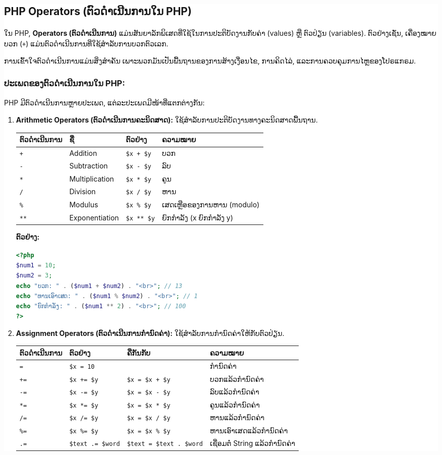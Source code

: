 ## PHP Operators (ຕົວດໍາເນີນການໃນ PHP)

ໃນ PHP, **Operators (ຕົວດໍາເນີນການ)** ແມ່ນສັນຍາລັກພິເສດທີ່ໃຊ້ໃນການປະຕິບັດງານກັບຄ່າ (values) ຫຼື ຕົວປ່ຽນ (variables). ຕົວຢ່າງເຊັ່ນ, ເຄື່ອງໝາຍບວກ (`+`) ແມ່ນຕົວດໍາເນີນການທີ່ໃຊ້ສຳລັບການບວກຕົວເລກ.

ການເຂົ້າໃຈຕົວດໍາເນີນການແມ່ນສິ່ງສຳຄັນ ເພາະພວກມັນເປັນພື້ນຖານຂອງການສ້າງເງື່ອນໄຂ, ການຄິດໄລ່, ແລະການຄວບຄຸມການໄຫຼຂອງໂປຣແກຣມ.

### ປະເພດຂອງຕົວດໍາເນີນການໃນ PHP:

PHP ມີຕົວດໍາເນີນການຫຼາຍປະເພດ, ແຕ່ລະປະເພດມີໜ້າທີ່ແຕກຕ່າງກັນ:

1.  **Arithmetic Operators (ຕົວດໍາເນີນການຄະນິດສາດ):**
    ໃຊ້ສຳລັບການປະຕິບັດງານທາງຄະນິດສາດພື້ນຖານ.

    | ຕົວດໍາເນີນການ | ຊື່            | ຕົວຢ່າງ          | ຄວາມໝາຍ                                  |
    | :------------ | :------------ | :--------------- | :---------------------------------------- |
    | `+`           | Addition      | `$x + $y`        | ບວກ                                       |
    | `-`           | Subtraction   | `$x - $y`        | ລົບ                                        |
    | `*`           | Multiplication| `$x * $y`        | ຄູນ                                        |
    | `/`           | Division      | `$x / $y`        | ຫານ                                        |
    | `%`           | Modulus       | `$x % $y`        | ເສດເຫຼືອຂອງການຫານ (modulo)              |
    | `**`          | Exponentiation| `$x ** $y`       | ຍົກກຳລັງ (x ຍົກກຳລັງ y)                    |

    **ຕົວຢ່າງ:**

    ```php
    <?php
    $num1 = 10;
    $num2 = 3;
    echo "ບວກ: " . ($num1 + $num2) . "<br>"; // 13
    echo "ຫານເອົາເສດ: " . ($num1 % $num2) . "<br>"; // 1
    echo "ຍົກກຳລັງ: " . ($num1 ** 2) . "<br>"; // 100
    ?>
    ```

2.  **Assignment Operators (ຕົວດໍາເນີນການກຳນົດຄ່າ):**
    ໃຊ້ສຳລັບການກຳນົດຄ່າໃຫ້ກັບຕົວປ່ຽນ.

    | ຕົວດໍາເນີນການ | ຕົວຢ່າງ             | ຄືກັນກັບ         | ຄວາມໝາຍ                         |
    | :------------ | :------------------ | :---------------- | :------------------------------ |
    | `=`           | `$x = 10`           |                   | ກໍານົດຄ່າ                       |
    | `+=`          | `$x += $y`          | `$x = $x + $y`    | ບວກແລ້ວກຳນົດຄ່າ                   |
    | `-=`          | `$x -= $y`          | `$x = $x - $y`    | ລົບແລ້ວກຳນົດຄ່າ                    |
    | `*=`          | `$x *= $y`          | `$x = $x * $y`    | ຄູນແລ້ວກຳນົດຄ່າ                    |
    | `/=`          | `$x /= $y`          | `$x = $x / $y`    | ຫານແລ້ວກຳນົດຄ່າ                    |
    | `%=`          | `$x %= $y`          | `$x = $x % $y`    | ຫານເອົາເສດແລ້ວກຳນົດຄ່າ             |
    | `.=`          | `$text .= $word`    | `$text = $text . $word` | ເຊື່ອມຕໍ່ String ແລ້ວກຳນົດຄ່າ |
